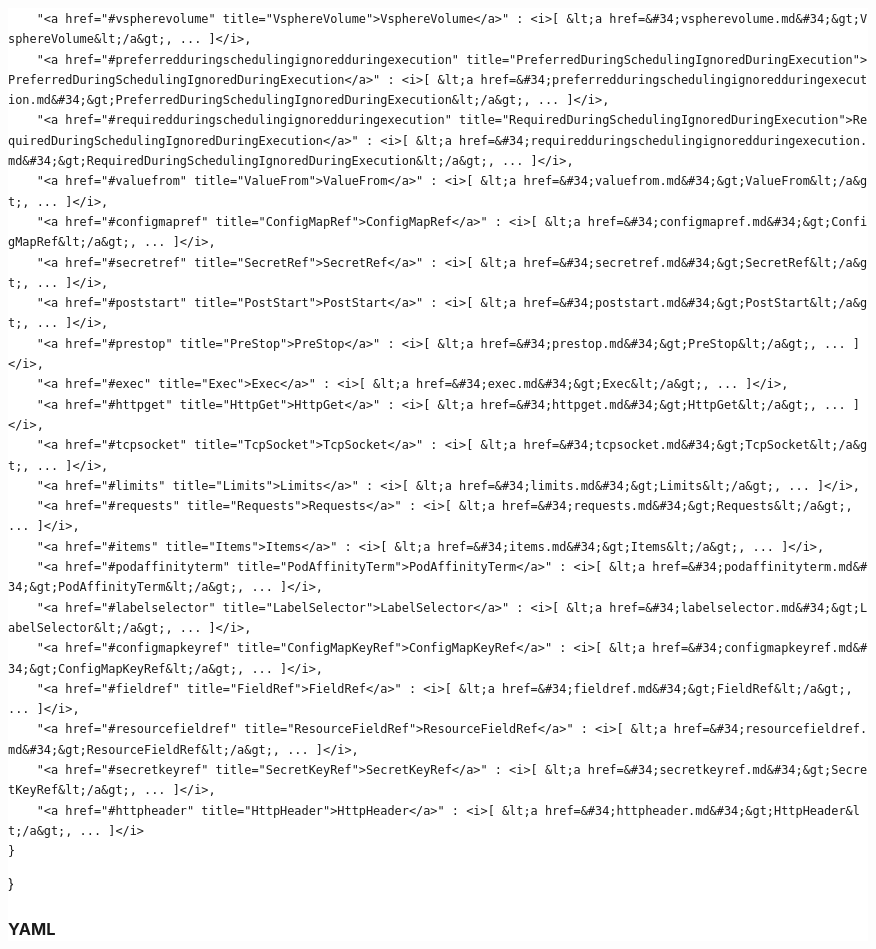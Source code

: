         "<a href="#vspherevolume" title="VsphereVolume">VsphereVolume</a>" : <i>[ &lt;a href=&#34;vspherevolume.md&#34;&gt;VsphereVolume&lt;/a&gt;, ... ]</i>,
        "<a href="#preferredduringschedulingignoredduringexecution" title="PreferredDuringSchedulingIgnoredDuringExecution">PreferredDuringSchedulingIgnoredDuringExecution</a>" : <i>[ &lt;a href=&#34;preferredduringschedulingignoredduringexecution.md&#34;&gt;PreferredDuringSchedulingIgnoredDuringExecution&lt;/a&gt;, ... ]</i>,
        "<a href="#requiredduringschedulingignoredduringexecution" title="RequiredDuringSchedulingIgnoredDuringExecution">RequiredDuringSchedulingIgnoredDuringExecution</a>" : <i>[ &lt;a href=&#34;requiredduringschedulingignoredduringexecution.md&#34;&gt;RequiredDuringSchedulingIgnoredDuringExecution&lt;/a&gt;, ... ]</i>,
        "<a href="#valuefrom" title="ValueFrom">ValueFrom</a>" : <i>[ &lt;a href=&#34;valuefrom.md&#34;&gt;ValueFrom&lt;/a&gt;, ... ]</i>,
        "<a href="#configmapref" title="ConfigMapRef">ConfigMapRef</a>" : <i>[ &lt;a href=&#34;configmapref.md&#34;&gt;ConfigMapRef&lt;/a&gt;, ... ]</i>,
        "<a href="#secretref" title="SecretRef">SecretRef</a>" : <i>[ &lt;a href=&#34;secretref.md&#34;&gt;SecretRef&lt;/a&gt;, ... ]</i>,
        "<a href="#poststart" title="PostStart">PostStart</a>" : <i>[ &lt;a href=&#34;poststart.md&#34;&gt;PostStart&lt;/a&gt;, ... ]</i>,
        "<a href="#prestop" title="PreStop">PreStop</a>" : <i>[ &lt;a href=&#34;prestop.md&#34;&gt;PreStop&lt;/a&gt;, ... ]</i>,
        "<a href="#exec" title="Exec">Exec</a>" : <i>[ &lt;a href=&#34;exec.md&#34;&gt;Exec&lt;/a&gt;, ... ]</i>,
        "<a href="#httpget" title="HttpGet">HttpGet</a>" : <i>[ &lt;a href=&#34;httpget.md&#34;&gt;HttpGet&lt;/a&gt;, ... ]</i>,
        "<a href="#tcpsocket" title="TcpSocket">TcpSocket</a>" : <i>[ &lt;a href=&#34;tcpsocket.md&#34;&gt;TcpSocket&lt;/a&gt;, ... ]</i>,
        "<a href="#limits" title="Limits">Limits</a>" : <i>[ &lt;a href=&#34;limits.md&#34;&gt;Limits&lt;/a&gt;, ... ]</i>,
        "<a href="#requests" title="Requests">Requests</a>" : <i>[ &lt;a href=&#34;requests.md&#34;&gt;Requests&lt;/a&gt;, ... ]</i>,
        "<a href="#items" title="Items">Items</a>" : <i>[ &lt;a href=&#34;items.md&#34;&gt;Items&lt;/a&gt;, ... ]</i>,
        "<a href="#podaffinityterm" title="PodAffinityTerm">PodAffinityTerm</a>" : <i>[ &lt;a href=&#34;podaffinityterm.md&#34;&gt;PodAffinityTerm&lt;/a&gt;, ... ]</i>,
        "<a href="#labelselector" title="LabelSelector">LabelSelector</a>" : <i>[ &lt;a href=&#34;labelselector.md&#34;&gt;LabelSelector&lt;/a&gt;, ... ]</i>,
        "<a href="#configmapkeyref" title="ConfigMapKeyRef">ConfigMapKeyRef</a>" : <i>[ &lt;a href=&#34;configmapkeyref.md&#34;&gt;ConfigMapKeyRef&lt;/a&gt;, ... ]</i>,
        "<a href="#fieldref" title="FieldRef">FieldRef</a>" : <i>[ &lt;a href=&#34;fieldref.md&#34;&gt;FieldRef&lt;/a&gt;, ... ]</i>,
        "<a href="#resourcefieldref" title="ResourceFieldRef">ResourceFieldRef</a>" : <i>[ &lt;a href=&#34;resourcefieldref.md&#34;&gt;ResourceFieldRef&lt;/a&gt;, ... ]</i>,
        "<a href="#secretkeyref" title="SecretKeyRef">SecretKeyRef</a>" : <i>[ &lt;a href=&#34;secretkeyref.md&#34;&gt;SecretKeyRef&lt;/a&gt;, ... ]</i>,
        "<a href="#httpheader" title="HttpHeader">HttpHeader</a>" : <i>[ &lt;a href=&#34;httpheader.md&#34;&gt;HttpHeader&lt;/a&gt;, ... ]</i>
    }
}
</pre>

### YAML
